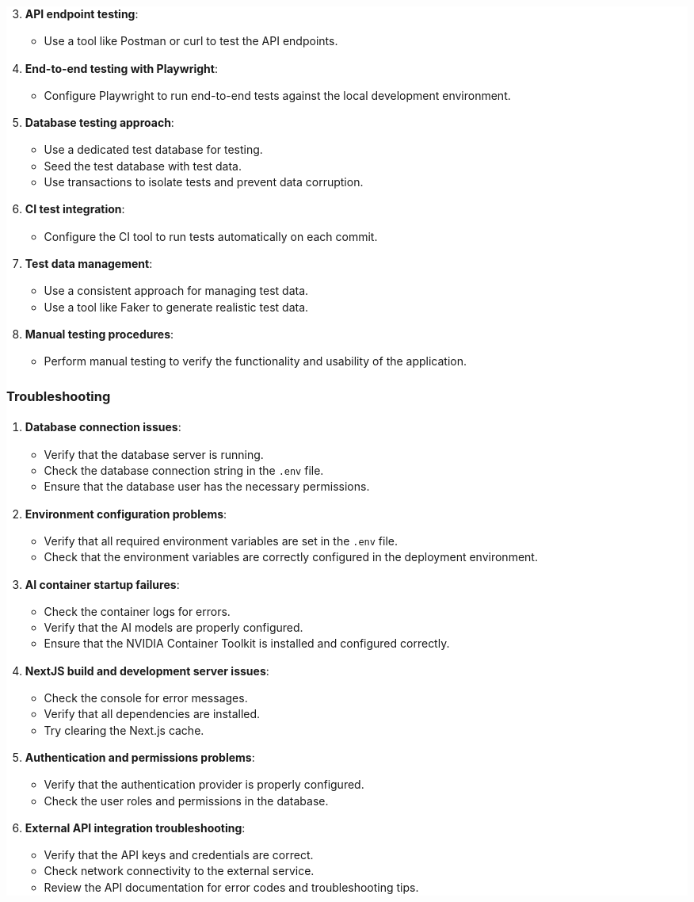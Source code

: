3.  **API endpoint testing**:

    -   Use a tool like Postman or curl to test the API endpoints.

4.  **End-to-end testing with Playwright**:

    -   Configure Playwright to run end-to-end tests against the local development environment.

5.  **Database testing approach**:

    -   Use a dedicated test database for testing.
    -   Seed the test database with test data.
    -   Use transactions to isolate tests and prevent data corruption.

6.  **CI test integration**:

    -   Configure the CI tool to run tests automatically on each commit.

7.  **Test data management**:

    -   Use a consistent approach for managing test data.
    -   Use a tool like Faker to generate realistic test data.

8.  **Manual testing procedures**:

    -   Perform manual testing to verify the functionality and usability of the application.

### Troubleshooting

1.  **Database connection issues**:

    -   Verify that the database server is running.
    -   Check the database connection string in the `.env` file.
    -   Ensure that the database user has the necessary permissions.

2.  **Environment configuration problems**:

    -   Verify that all required environment variables are set in the `.env` file.
    -   Check that the environment variables are correctly configured in the deployment environment.

3.  **AI container startup failures**:

    -   Check the container logs for errors.
    -   Verify that the AI models are properly configured.
    -   Ensure that the NVIDIA Container Toolkit is installed and configured correctly.

4.  **NextJS build and development server issues**:

    -   Check the console for error messages.
    -   Verify that all dependencies are installed.
    -   Try clearing the Next.js cache.

5.  **Authentication and permissions problems**:

    -   Verify that the authentication provider is properly configured.
    -   Check the user roles and permissions in the database.

6.  **External API integration troubleshooting**:

    -   Verify that the API keys and credentials are correct.
    -   Check network connectivity to the external service.
    -   Review the API documentation for error codes and troubleshooting tips.
